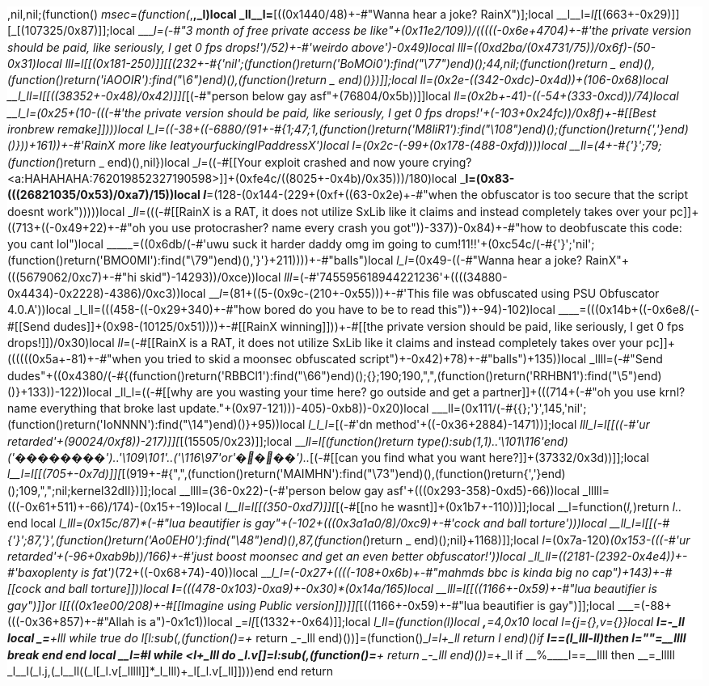 ,nil,nil;(function() _msec=(function(_,__,_l)local _ll__l=__[((0x1440/48)+-#"Wanna hear a joke? RainX")];local __l__l=_l[_[(663+-0x29)]][_[(107325/0x87)]];local ____l=(-#"3 month of free private access be like"+(0x11e2/109))/(((((-0x6e+4704)+-#'the private version should be paid, like seriously, I get 0 fps drops!')/52)+-#'weirdo above')-0x49)local _lll=((0xd2ba/(0x4731/75))/0x6f)-(50-0x31)local ___lll=_l[_[(0x181-250)]][_[(232+-#{'nil';(function()return('BoMOi0'):find("\77")end)();44,nil;(function(_)return _ end)(),(function()return('iAOOIR'):find("\6")end)(),(function(_)return _ end)()})]];local _ll__=(0x2e-((342-0xdc)-0x4d))+(106-0x68)local __l_ll=_l[_[((38352+-0x48)/0x42)]][_[(-#"person below gay asf"+(76804/0x5b))]]local _ll=(0x2b+-41)-((-54+(333-0xcd))/74)local __l_l=(0x25+(10-(((-#'the private version should be paid, like seriously, I get 0 fps drops!'+(-103+0x24fc))/0x8f)+-#[[Best ironbrew remake]])))local _l_l=((-38+((-6880/(91+-#{1;47;1,(function()return('M8liR1'):find("\108")end)();(function()return{','}end)()}))+161))+-#'RainX more like IeatyourfuckingIPaddressX')local _l__=(0x2c-(-99+(0x178-(488-0xfd))))local __ll=(4+-#{'}';79;(function(_)return _ end)(),nil})local __l_=((-#[[Your exploit crashed and now youre crying? <a:HAHAHAHA:762019852327190598>]]+(0xfe4c/((8025+-0x4b)/0x35)))/180)local ___l=(0x83-(((26821035/0x53)/0xa7)/15))local _l___=(128-(0x144-(229+(0xf+((63-0x2e)+-#"when the obfuscator is too secure that the script doesnt work")))))local __ll_=(((-#[[RainX is a RAT, it does not utilize SxLib like it claims and instead completely takes over your pc]]+((713+((-0x49+22)+-#"oh you use protocrasher? name every crash you got"))-337))-0x84)+-#"how to deobfuscate this code: you cant lol")local _____=((0x6db/(-#'uwu suck it harder daddy omg im going to cum!11!!'+(0xc54c/(-#{'}';'nil';(function()return('BMO0MI'):find("\79")end)(),'}'}+211))))+-#"balls")local _l_l_=(0x49-((-#"Wanna hear a joke? RainX"+(((5679062/0xc7)+-#"hi skid")-14293))/0xce))local _lll_=(-#'745595618944221236'+((((34880-0x4434)-0x2228)-4386)/0xc3))local ___l_=(81+((5-(0x9c-(210+-0x55)))+-#'This file was obfuscated using PSU Obfuscator 4.0.A'))local _l_ll=(((458-((-0x29+340)+-#"how bored do you have to be to read this"))+-94)-102)local ____=(((0x14b+((-0x6e8/(-#[[Send dudes]]+(0x98-(10125/0x51))))+-#[[RainX winning]]))+-#[[the private version should be paid, like seriously, I get 0 fps drops!]])/0x30)local _ll_=(-#[[RainX is a RAT, it does not utilize SxLib like it claims and instead completely takes over your pc]]+((((((0x5a+-81)+-#"when you tried to skid a moonsec obfuscated script")+-0x42)+78)+-#"balls")+135))local _llll=(-#"Send dudes"+((0x4380/(-#{(function()return('RBBCl1'):find("\66")end)();{};190;190,",",(function()return('RRHBN1'):find("\5")end)()}+133))-122))local _ll_l=((-#[[why are you wasting your time here? go outside and get a partner]]+(((714+(-#"oh you use krnl? name everything that broke last update."+(0x97-121)))-405)-0xb8))-0x20)local ___ll=(0x111/(-#{{};'}',145,'nil';(function()return('IoNNNN'):find("\14")end)()}+95))local _l_l_l=_[(-#'dn method'+((-0x36+2884)-1471))];local _lll_l=_l[_[((-#'ur retarded'+(90024/0xf8))-217)]][_[(15505/0x23)]];local ____ll=_l[(function(_)return type(_):sub(1,1)..'\101\116'end)('��������')..'\109\101'..('\116\97'or'�🤣�🤣��').._[(-#[[can you find what you want here?]]+(37332/0x3d))]];local _l__l=_l[_[(705+-0x7d)]][_[(919+-#{",",(function()return('MAIMHN'):find("\73")end)(),(function()return{','}end)();109,",";nil;kernel32dII})]];local __llll=(36-0x22)-(-#'person below gay asf'+(((0x293-358)-0xd5)-66))local _lllll=(((-0x61+511)+-66)/174)-(0x15+-19)local _l__ll=_l[_[(350-0xd7)]][_[(-#[[no he wasnt]]+(0x1b7+-110))]];local __l=function(_l,_)return _l.._ end local _l_lll=(0x15c/87)*(-#"lua beautifier is gay"+(-102+(((0x3a1a0/8)/0xc9)+-#'cock and ball torture')))local __ll_l=_l[_[(-#{'}';87,'}',(function()return('Ao0EH0'):find("\48")end)(),87,(function(_)return _ end)();nil}+1168)]];local _l_=(0x7a-120)*(0x153-(((-#'ur retarded'+(-96+0xab9b))/166)+-#'just boost moonsec and get an even better obfuscator!'))local _ll_ll=((2181-(2392-0x4e4))+-#'baxoplenty is fat')*(72+((-0x68+74)-40))local ___l_l=(-0x27+((((-108+0x6b)+-#"mahmds bbc is kinda big no cap")+143)+-#[[cock and ball torture]]))local __l__=(((478-0x103)-0xa9)+-0x30)*(0x14a/165)local __lll=_l[_[((1166+-0x59)+-#"lua beautifier is gay")]]or _l[_[((0x1ee00/208)+-#[[Imagine using Public version]])]][_[((1166+-0x59)+-#"lua beautifier is gay")]];local ___=(-88+(((-0x36+857)+-#"Allah is a")-0x1c1))local _=_l[_[(1332+-0x64)]];local __l_ll=(function(_l_)local ___,__=4,0x10 local _l={j={},v={}}local __l=-_ll local _=__+_lll while true do _l[_l_:sub(_,(function()_=___+_ return _-_lll end)())]=(function()__l=__l+_ll return __l end)()if __l==(_l_lll-_ll)then __l=""__=__llll break end end local __l=#_l_ while _<__l+_lll do _l.v[__]=_l_:sub(_,(function()_=___+_ return _-_lll end)())__=__+_ll if __%____l==__llll then __=_lllll _l__l(_l.j,(_l__ll((_l[_l.v[_lllll]]*_l_lll)+_l[_l.v[_ll]])))end end return